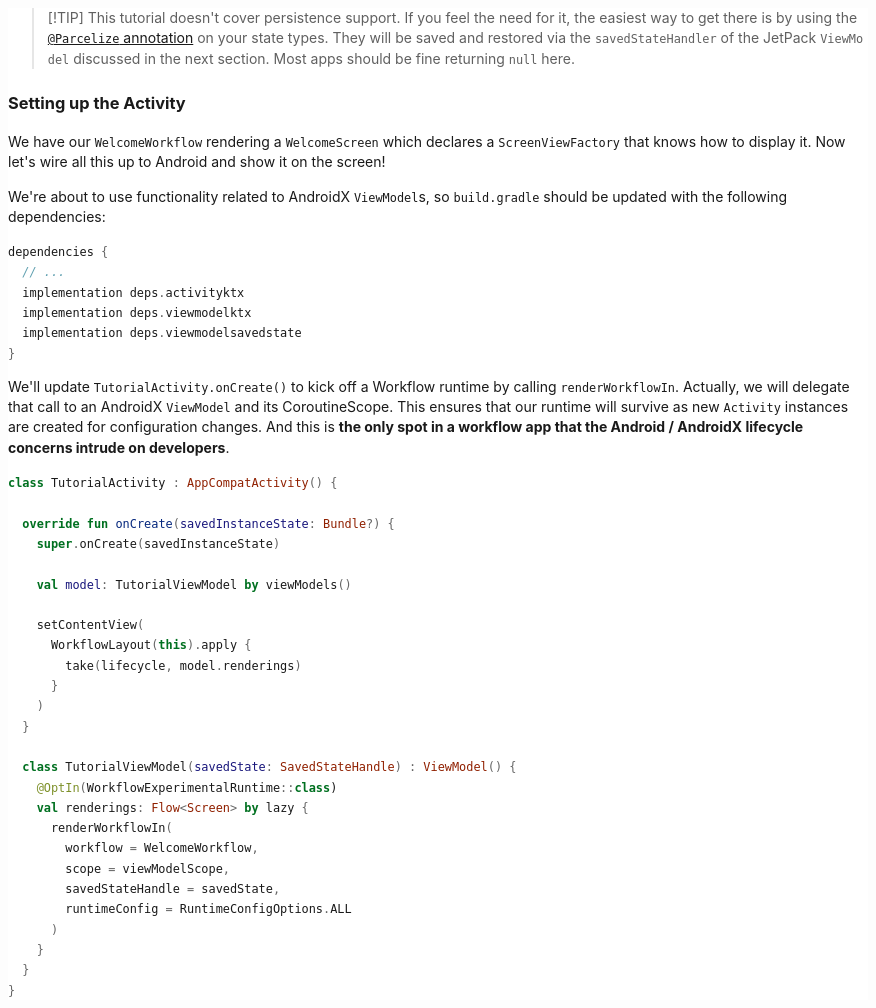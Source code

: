 > [!TIP] This tutorial doesn't cover persistence support.
> If you feel the need for it,
> the easiest way to get there is by using the [`@Parcelize` annotation](https://developer.android.com/kotlin/parcelize) on your state types.
> They will be saved and restored via the `savedStateHandler` of the JetPack `ViewModel`
> discussed in the next section.
> Most apps should be fine returning `null` here.

### Setting up the Activity

We have our `WelcomeWorkflow` rendering a `WelcomeScreen`
which declares a `ScreenViewFactory` that knows how to display it.
Now let's wire all this up to Android and show it on the screen!

We're about to use functionality related to AndroidX `ViewModel`s,
so `build.gradle` should be updated with the following dependencies:

```groovy
dependencies {
  // ...
  implementation deps.activityktx
  implementation deps.viewmodelktx
  implementation deps.viewmodelsavedstate
}
```

We'll update `TutorialActivity.onCreate()` to kick off a Workflow runtime by calling `renderWorkflowIn`.
Actually, we will delegate that call to an AndroidX `ViewModel` and its CoroutineScope.
This ensures that our runtime will survive as new `Activity` instances are created for configuration changes.
And this is **the only spot in a workflow app that the Android / AndroidX lifecycle concerns intrude on developers**.

```kotlin
class TutorialActivity : AppCompatActivity() {

  override fun onCreate(savedInstanceState: Bundle?) {
    super.onCreate(savedInstanceState)

    val model: TutorialViewModel by viewModels()

    setContentView(
      WorkflowLayout(this).apply {
        take(lifecycle, model.renderings)
      }
    )
  }

  class TutorialViewModel(savedState: SavedStateHandle) : ViewModel() {
    @OptIn(WorkflowExperimentalRuntime::class)
    val renderings: Flow<Screen> by lazy {
      renderWorkflowIn(
        workflow = WelcomeWorkflow,
        scope = viewModelScope,
        savedStateHandle = savedState,
        runtimeConfig = RuntimeConfigOptions.ALL
      )
    }
  }
}
```
